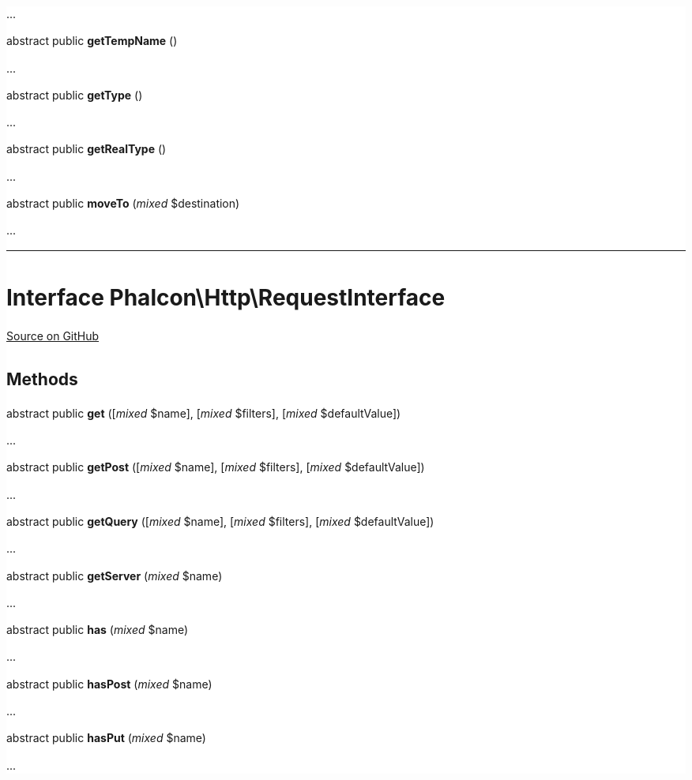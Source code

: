 ...


abstract public  **getTempName** ()

...


abstract public  **getType** ()

...


abstract public  **getRealType** ()

...


abstract public  **moveTo** (*mixed* $destination)

...



<hr>

# Interface **Phalcon\Http\RequestInterface**

<a href="https://github.com/phalcon/cphalcon/tree/v3.4.0/phalcon/http/requestinterface.zep" class="btn btn-default btn-sm">Source on GitHub</a>

## Methods
abstract public  **get** ([*mixed* $name], [*mixed* $filters], [*mixed* $defaultValue])

...


abstract public  **getPost** ([*mixed* $name], [*mixed* $filters], [*mixed* $defaultValue])

...


abstract public  **getQuery** ([*mixed* $name], [*mixed* $filters], [*mixed* $defaultValue])

...


abstract public  **getServer** (*mixed* $name)

...


abstract public  **has** (*mixed* $name)

...


abstract public  **hasPost** (*mixed* $name)

...


abstract public  **hasPut** (*mixed* $name)

...
